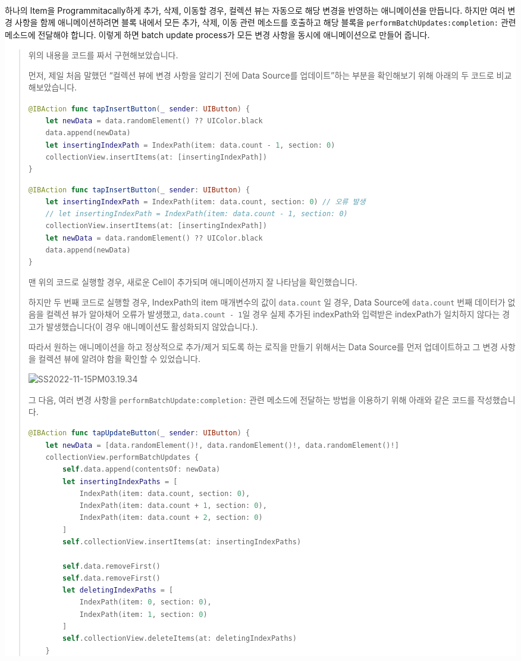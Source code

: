 하나의 Item을 Programmitacally하게 추가, 삭제, 이동할 경우, 컬렉션 뷰는 자동으로 해당 변경을 반영하는 애니메이션을 만듭니다.
하지만 여러 변경 사항을 함께 애니메이션하려면 블록 내에서 모든 추가, 삭제, 이동 관련 메소드를 호출하고 해당 블록을 `performBatchUpdates:completion:` 관련 메소드에 전달해야 합니다.
이렇게 하면 batch update process가 모든 변경 사항을 동시에 애니메이션으로 만들어 줍니다.

>   위의 내용을 코드를 짜서 구현해보았습니다.
>
>   먼저, 제일 처음 말했던 “컬렉션 뷰에 변경 사항을 알리기 전에 Data Source를 업데이트”하는 부분을 확인해보기 위해 아래의 두 코드로 비교해보았습니다.
>
>   ```swift
>   @IBAction func tapInsertButton(_ sender: UIButton) {
>       let newData = data.randomElement() ?? UIColor.black
>       data.append(newData)
>       let insertingIndexPath = IndexPath(item: data.count - 1, section: 0)
>       collectionView.insertItems(at: [insertingIndexPath])
>   }
>   ```
>
>   ```swift
>   @IBAction func tapInsertButton(_ sender: UIButton) {
>       let insertingIndexPath = IndexPath(item: data.count, section: 0) // 오류 발생
>       // let insertingIndexPath = IndexPath(item: data.count - 1, section: 0)
>       collectionView.insertItems(at: [insertingIndexPath])
>       let newData = data.randomElement() ?? UIColor.black
>       data.append(newData)
>   }
>   ```
>
>   맨 위의 코드로 실행할 경우, 새로운 Cell이 추가되며 애니메이션까지 잘 나타남을 확인했습니다. 
>
>   하지만 두 번째 코드로 실행할 경우, IndexPath의 item 매개변수의 값이 `data.count` 일 경우, Data Source에 `data.count` 번째 데이터가 없음을 컬렉션 뷰가 알아채어 오류가 발생했고, `data.count - 1`일 경우 실제 추가된 indexPath와 입력받은 indexPath가 일치하지 않다는 경고가 발생했습니다(이 경우 애니메이션도 활성화되지 않았습니다.).
>
>   따라서 원하는 애니메이션을 하고 정상적으로 추가/제거 되도록 하는 로직을 만들기 위해서는 Data Source를 먼저 업데이트하고 그 변경 사항을 컬렉션 뷰에 알려야 함을 확인할 수 있었습니다.
>
>   <img src="https://raw.githubusercontent.com/Hansolkkim/Image-Upload/forUpload/img/202211151527881.gif" alt="SS2022-11-15PM03.19.34" width="20%;" />
>
>   
>
>   그 다음, 여러 변경 사항을 `performBatchUpdate:completion:` 관련 메소드에 전달하는 방법을 이용하기 위해 아래와 같은 코드를 작성했습니다.
>
>   ```swift
>   @IBAction func tapUpdateButton(_ sender: UIButton) {
>       let newData = [data.randomElement()!, data.randomElement()!, data.randomElement()!]
>       collectionView.performBatchUpdates {
>           self.data.append(contentsOf: newData)
>   		let insertingIndexPaths = [
>               IndexPath(item: data.count, section: 0),
>               IndexPath(item: data.count + 1, section: 0),
>               IndexPath(item: data.count + 2, section: 0)
>           ]
>           self.collectionView.insertItems(at: insertingIndexPaths)
>           
>           self.data.removeFirst()
>           self.data.removeFirst()
>           let deletingIndexPaths = [
>               IndexPath(item: 0, section: 0),
>               IndexPath(item: 1, section: 0)
>           ]
>           self.collectionView.deleteItems(at: deletingIndexPaths)
>       }